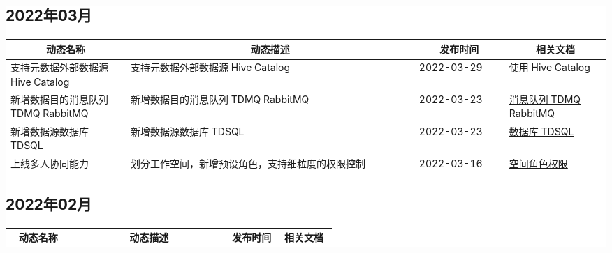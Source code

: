</tbody></table>


## 2022年03月
<table>
<thead>
<tr>
<th width=20%>动态名称</th>
<th width=48%>动态描述</th>
<th width=15%>发布时间</th>
<th width=17%>相关文档</th>
</tr>
</thead>
<tbody>	
<tr>		
<td>支持元数据外部数据源 Hive Catalog</td>
<td>支持元数据外部数据源 Hive Catalog</td>
<td>2022-03-29</td>
<td><a href="https://cloud.tencent.com/document/product/849/71854">使用 Hive Catalog</a></td>
</tr>
<tr>		
<td>新增数据目的消息队列 TDMQ RabbitMQ</td>
<td>新增数据目的消息队列 TDMQ RabbitMQ</td>
<td>2022-03-23</td>
<td><a href="https://cloud.tencent.com/document/product/849/71447">消息队列 TDMQ RabbitMQ</a></td>
</tr>
<tr>		
<td>新增数据源数据库 TDSQL</td>
<td>新增数据源数据库 TDSQL</td>
<td>2022-03-23</td>
<td><a href="https://cloud.tencent.com/document/product/849/71448">数据库 TDSQL</a></td>
</tr>
<tr>		
<td>上线多人协同能力</td>
<td>划分工作空间，新增预设角色，支持细粒度的权限控制</td>
<td>2022-03-16</td>
<td><a href="https://cloud.tencent.com/document/product/849/61002">空间角色权限</a></td>
</tr>
</tbody></table>

## 2022年02月
<table>
<thead>
<tr>
<th width=20%>动态名称</th>
<th width=48%>动态描述</th>
<th width=15%>发布时间</th>
<th width=17%>相关文档</th>
</tr>
</thead>
<tbody>	

